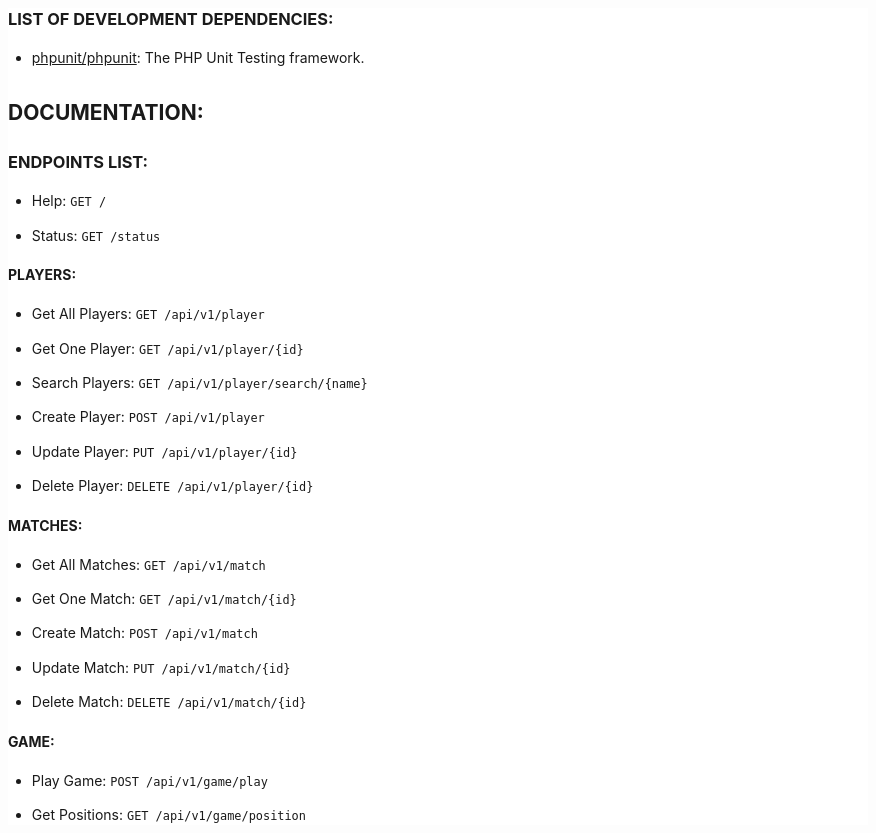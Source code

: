 ### LIST OF DEVELOPMENT DEPENDENCIES:

- [phpunit/phpunit](https://github.com/sebastianbergmann/phpunit): The PHP Unit Testing framework.


## DOCUMENTATION:

### ENDPOINTS LIST:

- Help: `GET /`

- Status: `GET /status`

#### PLAYERS:

- Get All Players: `GET /api/v1/player`

- Get One Player: `GET /api/v1/player/{id}`

- Search Players: `GET /api/v1/player/search/{name}`

- Create Player: `POST /api/v1/player`

- Update Player: `PUT /api/v1/player/{id}`

- Delete Player: `DELETE /api/v1/player/{id}`

#### MATCHES:

- Get All Matches: `GET /api/v1/match`

- Get One Match: `GET /api/v1/match/{id}`

- Create Match: `POST /api/v1/match`

- Update Match: `PUT /api/v1/match/{id}`

- Delete Match: `DELETE /api/v1/match/{id}`

#### GAME:

- Play Game: `POST /api/v1/game/play`

- Get Positions: `GET /api/v1/game/position`

